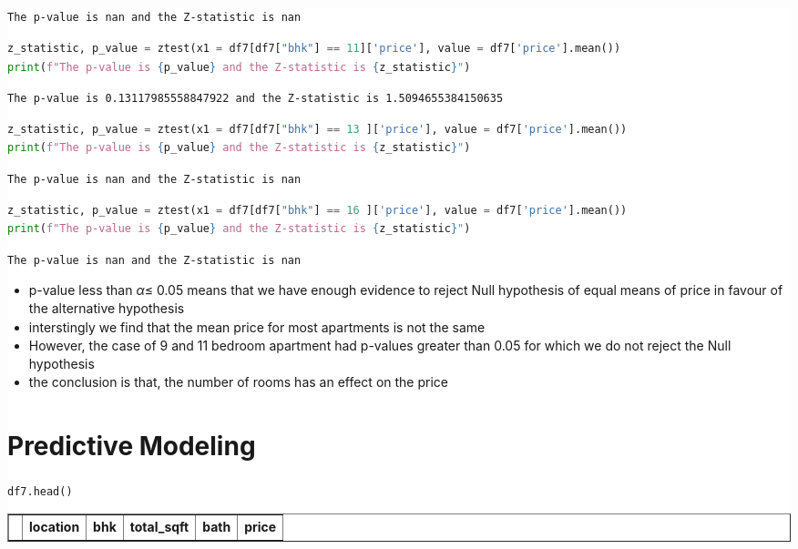     The p-value is nan and the Z-statistic is nan



```python
z_statistic, p_value = ztest(x1 = df7[df7["bhk"] == 11]['price'], value = df7['price'].mean())
print(f"The p-value is {p_value} and the Z-statistic is {z_statistic}")
```

    The p-value is 0.13117985558847922 and the Z-statistic is 1.5094655384150635



```python
z_statistic, p_value = ztest(x1 = df7[df7["bhk"] == 13 ]['price'], value = df7['price'].mean())
print(f"The p-value is {p_value} and the Z-statistic is {z_statistic}")
```

    The p-value is nan and the Z-statistic is nan



```python
z_statistic, p_value = ztest(x1 = df7[df7["bhk"] == 16 ]['price'], value = df7['price'].mean())
print(f"The p-value is {p_value} and the Z-statistic is {z_statistic}")
```

    The p-value is nan and the Z-statistic is nan


- p-value less than $\alpha \le$ 0.05 means that we have enough evidence to reject Null hypothesis of equal means of price in favour of the alternative hypothesis
- interstingly we find that the mean price for most apartments is not the same
- However, the case of 9 and 11 bedroom apartment had p-values greater than 0.05 for which we do not reject the Null hypothesis
- the conclusion is that, the number of rooms has an effect on the price

# Predictive Modeling


```python
df7.head()
```




<div>
<style scoped>
    .dataframe tbody tr th:only-of-type {
        vertical-align: middle;
    }

    .dataframe tbody tr th {
        vertical-align: top;
    }

    .dataframe thead th {
        text-align: right;
    }
</style>
<table border="1" class="dataframe">
  <thead>
    <tr style="text-align: right;">
      <th></th>
      <th>location</th>
      <th>bhk</th>
      <th>total_sqft</th>
      <th>bath</th>
      <th>price</th>
    </tr>
  </thead>
  <tbody>
    <tr>